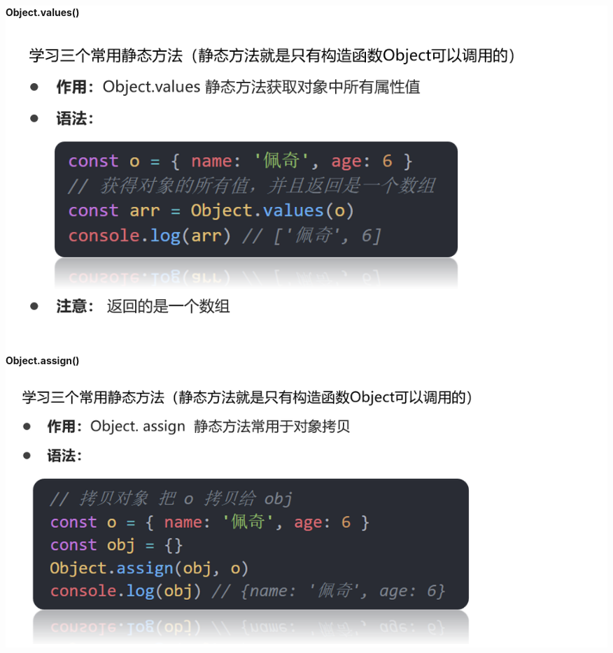 #### Object.values()

![image-20220808040936542](imgs/image-20220808040936542.png)

#### Object.assign()

![image-20220808040952185](imgs/image-20220808040952185.png)
